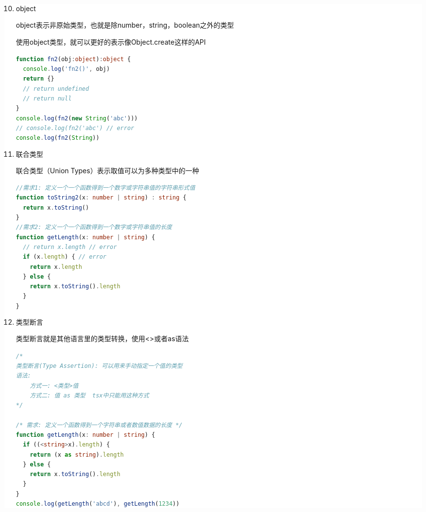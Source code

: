 10. object

    object表示非原始类型，也就是除number，string，boolean之外的类型

    使用object类型，就可以更好的表示像Object.create这样的API

    ```typescript
    function fn2(obj:object):object {
      console.log('fn2()', obj)
      return {}
      // return undefined
      // return null
    }
    console.log(fn2(new String('abc')))
    // console.log(fn2('abc') // error
    console.log(fn2(String))
    ```

11. 联合类型

    联合类型（Union Types）表示取值可以为多种类型中的一种

    ```typescript
    //需求1: 定义一个一个函数得到一个数字或字符串值的字符串形式值
    function toString2(x: number | string) : string {
      return x.toString()
    }
    //需求2: 定义一个一个函数得到一个数字或字符串值的长度
    function getLength(x: number | string) {
      // return x.length // error
      if (x.length) { // error
        return x.length
      } else {
        return x.toString().length
      }
    }
    ```

12. 类型断言

    类型断言就是其他语言里的类型转换，使用<>或者as语法

    ```typescript
    /* 
    类型断言(Type Assertion): 可以用来手动指定一个值的类型
    语法:
        方式一: <类型>值
        方式二: 值 as 类型  tsx中只能用这种方式
    */
    
    /* 需求: 定义一个函数得到一个字符串或者数值数据的长度 */
    function getLength(x: number | string) {
      if ((<string>x).length) {
        return (x as string).length
      } else {
        return x.toString().length
      }
    }
    console.log(getLength('abcd'), getLength(1234))
    ```
